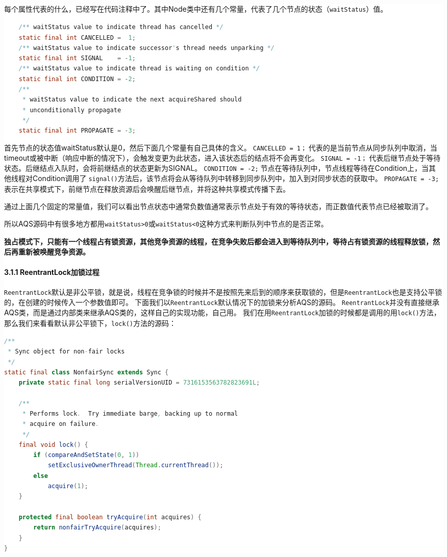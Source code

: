 每个属性代表的什么，已经写在代码注释中了。其中Node类中还有几个常量，代表了几个节点的状态（`waitStatus`）值。

```java
	/** waitStatus value to indicate thread has cancelled */
	static final int CANCELLED =  1;
	/** waitStatus value to indicate successor's thread needs unparking */
	static final int SIGNAL    = -1;
	/** waitStatus value to indicate thread is waiting on condition */
	static final int CONDITION = -2;
	/**
	 * waitStatus value to indicate the next acquireShared should
	 * unconditionally propagate
	 */
	static final int PROPAGATE = -3;
```

首先节点的状态值waitStatus默认是0，然后下面几个常量有自己具体的含义。
`CANCELLED = 1；` 代表的是当前节点从同步队列中取消，当timeout或被中断（响应中断的情况下），会触发变更为此状态，进入该状态后的结点将不会再变化。
`SIGNAL = -1；` 代表后继节点处于等待状态。后继结点入队时，会将前继结点的状态更新为SIGNAL。
`CONDITION = -2;` 节点在等待队列中，节点线程等待在Condition上，当其他线程对Condition调用了 `signal()`方法后，该节点将会从等待队列中转移到同步队列中，加入到对同步状态的获取中。
`PROPAGATE = -3;` 表示在共享模式下，前继节点在释放资源后会唤醒后继节点，并将这种共享模式传播下去。

通过上面几个固定的常量值，我们可以看出节点状态中通常负数值通常表示节点处于有效的等待状态，而正数值代表节点已经被取消了。

所以AQS源码中有很多地方都用`waitStatus>0`或`waitStatus<0`这种方式来判断队列中节点的是否正常。

**独占模式下，只能有一个线程占有锁资源，其他竞争资源的线程，在竞争失败后都会进入到等待队列中，等待占有锁资源的线程释放锁，然后再重新被唤醒竞争资源。**

#### 3.1.1 ReentrantLock加锁过程

`ReentrantLock`默认是非公平锁，就是说，线程在竞争锁的时候并不是按照先来后到的顺序来获取锁的，但是`ReentrantLock`也是支持公平锁的，在创建的时候传入一个参数值即可。
下面我们以`ReentrantLock`默认情况下的加锁来分析AQS的源码。
`ReentrantLock`并没有直接继承AQS类，而是通过内部类来继承AQS类的，这样自己的实现功能，自己用。
我们在用`ReentrantLock`加锁的时候都是调用的用`lock()`方法，那么我们来看看默认非公平锁下，`lock()`方法的源码：

```java
/**
 * Sync object for non-fair locks
 */
static final class NonfairSync extends Sync {
    private static final long serialVersionUID = 7316153563782823691L;

    /**
     * Performs lock.  Try immediate barge, backing up to normal
     * acquire on failure.
     */
    final void lock() {
        if (compareAndSetState(0, 1))
            setExclusiveOwnerThread(Thread.currentThread());
        else
            acquire(1);
    }

    protected final boolean tryAcquire(int acquires) {
        return nonfairTryAcquire(acquires);
    }
}
```

